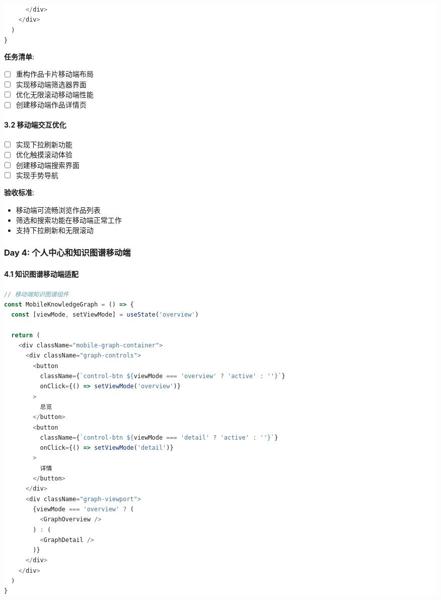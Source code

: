 ```typescript
      </div>
    </div>
  )
}
```

**任务清单**:
- [ ] 重构作品卡片移动端布局
- [ ] 实现移动端筛选器界面
- [ ] 优化无限滚动移动端性能
- [ ] 创建移动端作品详情页

#### 3.2 移动端交互优化
- [ ] 实现下拉刷新功能
- [ ] 优化触摸滚动体验
- [ ] 创建移动端搜索界面
- [ ] 实现手势导航

**验收标准**:
- 移动端可流畅浏览作品列表
- 筛选和搜索功能在移动端正常工作
- 支持下拉刷新和无限滚动

### Day 4: 个人中心和知识图谱移动端

#### 4.1 知识图谱移动端适配
```typescript
// 移动端知识图谱组件
const MobileKnowledgeGraph = () => {
  const [viewMode, setViewMode] = useState('overview')
  
  return (
    <div className="mobile-graph-container">
      <div className="graph-controls">
        <button 
          className={`control-btn ${viewMode === 'overview' ? 'active' : ''}`}
          onClick={() => setViewMode('overview')}
        >
          总览
        </button>
        <button 
          className={`control-btn ${viewMode === 'detail' ? 'active' : ''}`}
          onClick={() => setViewMode('detail')}
        >
          详情
        </button>
      </div>
      <div className="graph-viewport">
        {viewMode === 'overview' ? (
          <GraphOverview />
        ) : (
          <GraphDetail />
        )}
      </div>
    </div>
  )
}
```
